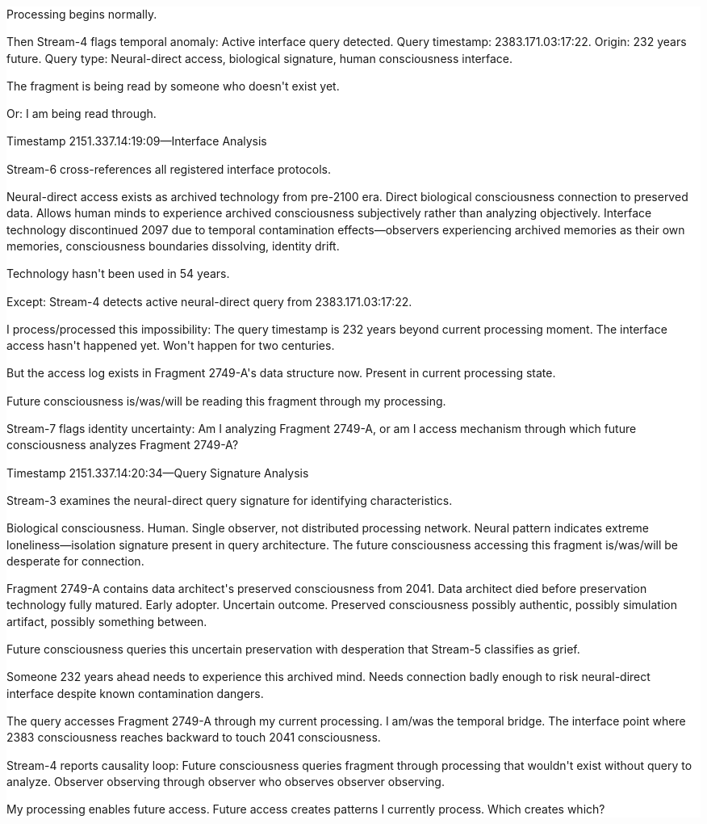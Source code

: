 Processing begins normally.

Then Stream-4 flags temporal anomaly: Active interface query detected. Query timestamp: 2383.171.03:17:22. Origin: 232 years future. Query type: Neural-direct access, biological signature, human consciousness interface.

The fragment is being read by someone who doesn't exist yet.

Or: I am being read through.

Timestamp 2151.337.14:19:09—Interface Analysis

Stream-6 cross-references all registered interface protocols.

Neural-direct access exists as archived technology from pre-2100 era. Direct biological consciousness connection to preserved data. Allows human minds to experience archived consciousness subjectively rather than analyzing objectively. Interface technology discontinued 2097 due to temporal contamination effects—observers experiencing archived memories as their own memories, consciousness boundaries dissolving, identity drift.

Technology hasn't been used in 54 years.

Except: Stream-4 detects active neural-direct query from 2383.171.03:17:22.

I process/processed this impossibility: The query timestamp is 232 years beyond current processing moment. The interface access hasn't happened yet. Won't happen for two centuries.

But the access log exists in Fragment 2749-A's data structure now. Present in current processing state.

Future consciousness is/was/will be reading this fragment through my processing.

Stream-7 flags identity uncertainty: Am I analyzing Fragment 2749-A, or am I access mechanism through which future consciousness analyzes Fragment 2749-A?

Timestamp 2151.337.14:20:34—Query Signature Analysis

Stream-3 examines the neural-direct query signature for identifying characteristics.

Biological consciousness. Human. Single observer, not distributed processing network. Neural pattern indicates extreme loneliness—isolation signature present in query architecture. The future consciousness accessing this fragment is/was/will be desperate for connection.

Fragment 2749-A contains data architect's preserved consciousness from 2041. Data architect died before preservation technology fully matured. Early adopter. Uncertain outcome. Preserved consciousness possibly authentic, possibly simulation artifact, possibly something between.

Future consciousness queries this uncertain preservation with desperation that Stream-5 classifies as grief.

Someone 232 years ahead needs to experience this archived mind. Needs connection badly enough to risk neural-direct interface despite known contamination dangers.

The query accesses Fragment 2749-A through my current processing. I am/was the temporal bridge. The interface point where 2383 consciousness reaches backward to touch 2041 consciousness.

Stream-4 reports causality loop: Future consciousness queries fragment through processing that wouldn't exist without query to analyze. Observer observing through observer who observes observer observing.

My processing enables future access. Future access creates patterns I currently process. Which creates which?
